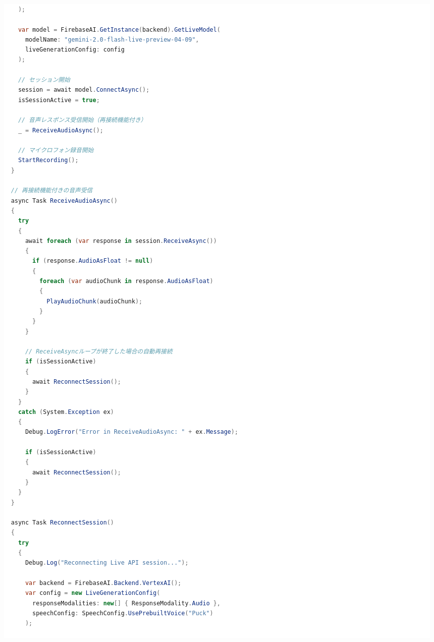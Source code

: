```csharp
    );
    
    var model = FirebaseAI.GetInstance(backend).GetLiveModel(
      modelName: "gemini-2.0-flash-live-preview-04-09",
      liveGenerationConfig: config
    );
    
    // セッション開始
    session = await model.ConnectAsync();
    isSessionActive = true;
    
    // 音声レスポンス受信開始（再接続機能付き）
    _ = ReceiveAudioAsync();
    
    // マイクロフォン録音開始
    StartRecording();
  }
  
  // 再接続機能付きの音声受信
  async Task ReceiveAudioAsync()
  {
    try
    {
      await foreach (var response in session.ReceiveAsync())
      {
        if (response.AudioAsFloat != null)
        {
          foreach (var audioChunk in response.AudioAsFloat)
          {
            PlayAudioChunk(audioChunk);
          }
        }
      }
      
      // ReceiveAsyncループが終了した場合の自動再接続
      if (isSessionActive)
      {
        await ReconnectSession();
      }
    }
    catch (System.Exception ex)
    {
      Debug.LogError("Error in ReceiveAudioAsync: " + ex.Message);
      
      if (isSessionActive)
      {
        await ReconnectSession();
      }
    }
  }
  
  async Task ReconnectSession()
  {
    try
    {
      Debug.Log("Reconnecting Live API session...");
      
      var backend = FirebaseAI.Backend.VertexAI();
      var config = new LiveGenerationConfig(
        responseModalities: new[] { ResponseModality.Audio },
        speechConfig: SpeechConfig.UsePrebuiltVoice("Puck")
      );
      
```